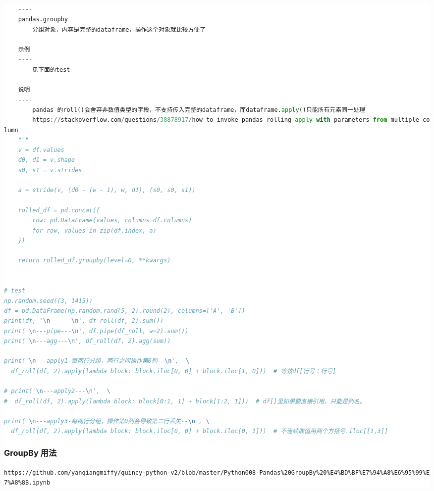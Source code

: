 ```python
    ----
    pandas.groupby
        分组对象，内容是完整的dataframe，操作这个对象就比较方便了

    示例
    ----
        见下面的test

    说明
    ----
        pandas 的roll()会舍弃非数值类型的字段，不支持传入完整的dataframe，而dataframe.apply()只能所有元素同一处理
        https://stackoverflow.com/questions/38878917/how-to-invoke-pandas-rolling-apply-with-parameters-from-multiple-column
    """
    v = df.values
    d0, d1 = v.shape
    s0, s1 = v.strides

    a = stride(v, (d0 - (w - 1), w, d1), (s0, s0, s1))

    rolled_df = pd.concat({
        row: pd.DataFrame(values, columns=df.columns)
        for row, values in zip(df.index, a)
    })

    return rolled_df.groupby(level=0, **kwargs)


# test
np.random.seed([3, 1415])
df = pd.DataFrame(np.random.rand(5, 2).round(2), columns=['A', 'B'])
print(df, '\n------\n', df_roll(df, 2).sum())
print('\n---pipe---\n', df.pipe(df_roll, w=2).sum())
print('\n---agg---\n', df_roll(df, 2).agg(sum))

print('\n---apply1-每两行分组，两行之间操作第0列--\n',  \
  df_roll(df, 2).apply(lambda block: block.iloc[0, 0] + block.iloc[1, 0]))  # 等效df[行号：行号]

# print('\n---apply2---\n',  \
#  df_roll(df, 2).apply(lambda block: block[0:1, 1] + block[1:2, 1]))  # df[]里如果要直接引用，只能是列名。

print('\n---apply3-每两行分组，操作第0列会导致第二行丢失--\n', \
  df_roll(df, 2).apply(lambda block: block.iloc[0, 0] + block.iloc[0, 1]))  # 不连续取值用两个方括号.iloc[[1,3]]
```

### GroupBy 用法

    https://github.com/yanqiangmiffy/quincy-python-v2/blob/master/Python008-Pandas%20GroupBy%20%E4%BD%BF%E7%94%A8%E6%95%99%E7%A8%8B.ipynb
